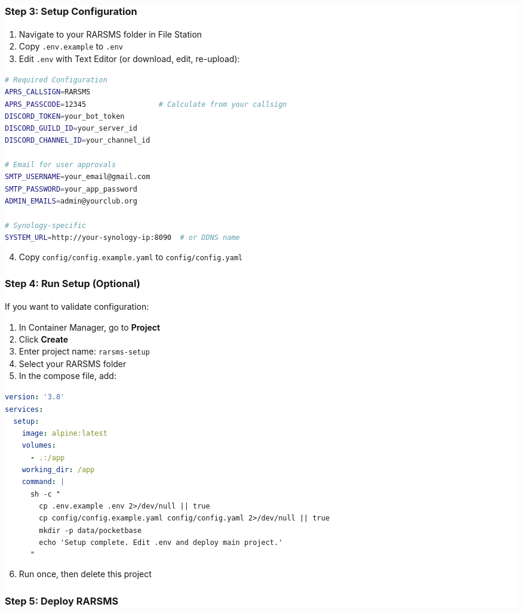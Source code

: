 ### Step 3: Setup Configuration

1. Navigate to your RARSMS folder in File Station
2. Copy `.env.example` to `.env`
3. Edit `.env` with Text Editor (or download, edit, re-upload):

```bash
# Required Configuration
APRS_CALLSIGN=RARSMS
APRS_PASSCODE=12345                 # Calculate from your callsign
DISCORD_TOKEN=your_bot_token
DISCORD_GUILD_ID=your_server_id
DISCORD_CHANNEL_ID=your_channel_id

# Email for user approvals
SMTP_USERNAME=your_email@gmail.com
SMTP_PASSWORD=your_app_password
ADMIN_EMAILS=admin@yourclub.org

# Synology-specific
SYSTEM_URL=http://your-synology-ip:8090  # or DDNS name
```

4. Copy `config/config.example.yaml` to `config/config.yaml`

### Step 4: Run Setup (Optional)

If you want to validate configuration:

1. In Container Manager, go to **Project**
2. Click **Create**
3. Enter project name: `rarsms-setup`
4. Select your RARSMS folder
5. In the compose file, add:
```yaml
version: '3.8'
services:
  setup:
    image: alpine:latest
    volumes:
      - .:/app
    working_dir: /app
    command: |
      sh -c "
        cp .env.example .env 2>/dev/null || true
        cp config/config.example.yaml config/config.yaml 2>/dev/null || true
        mkdir -p data/pocketbase
        echo 'Setup complete. Edit .env and deploy main project.'
      "
```
6. Run once, then delete this project

### Step 5: Deploy RARSMS
